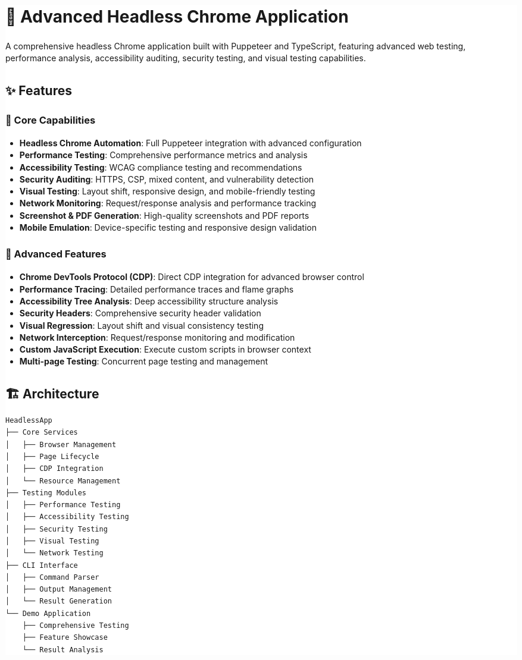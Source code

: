 # 🚀 Advanced Headless Chrome Application

A comprehensive headless Chrome application built with Puppeteer and TypeScript, featuring advanced web testing, performance analysis, accessibility auditing, security testing, and visual testing capabilities.

## ✨ Features

### 🔧 Core Capabilities

- **Headless Chrome Automation**: Full Puppeteer integration with advanced configuration
- **Performance Testing**: Comprehensive performance metrics and analysis
- **Accessibility Testing**: WCAG compliance testing and recommendations
- **Security Auditing**: HTTPS, CSP, mixed content, and vulnerability detection
- **Visual Testing**: Layout shift, responsive design, and mobile-friendly testing
- **Network Monitoring**: Request/response analysis and performance tracking
- **Screenshot & PDF Generation**: High-quality screenshots and PDF reports
- **Mobile Emulation**: Device-specific testing and responsive design validation

### 🎯 Advanced Features

- **Chrome DevTools Protocol (CDP)**: Direct CDP integration for advanced browser control
- **Performance Tracing**: Detailed performance traces and flame graphs
- **Accessibility Tree Analysis**: Deep accessibility structure analysis
- **Security Headers**: Comprehensive security header validation
- **Visual Regression**: Layout shift and visual consistency testing
- **Network Interception**: Request/response monitoring and modification
- **Custom JavaScript Execution**: Execute custom scripts in browser context
- **Multi-page Testing**: Concurrent page testing and management

## 🏗️ Architecture

```
HeadlessApp
├── Core Services
│   ├── Browser Management
│   ├── Page Lifecycle
│   ├── CDP Integration
│   └── Resource Management
├── Testing Modules
│   ├── Performance Testing
│   ├── Accessibility Testing
│   ├── Security Testing
│   ├── Visual Testing
│   └── Network Testing
├── CLI Interface
│   ├── Command Parser
│   ├── Output Management
│   └── Result Generation
└── Demo Application
    ├── Comprehensive Testing
    ├── Feature Showcase
    └── Result Analysis
```
